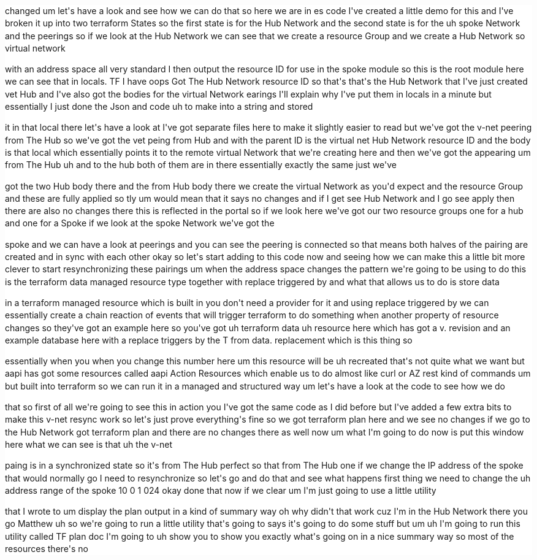 changed um let's have a look and see how we can do that so here we are in es code I've created a little demo for this and I've broken it up into two terraform States so the first state is for the Hub Network and the second state is for the uh spoke Network and the peerings so if we look at the Hub Network we can see that we create a resource Group and we create a Hub Network so virtual network 

with an address space all very standard I then output the resource ID for use in the spoke module so this is the root module here we can see that in locals. TF I have oops Got The Hub Network resource ID so that's that's the Hub Network that I've just created vet Hub and I've also got the bodies for the virtual Network earings I'll explain why I've put them in locals in a minute but essentially I just done the Json and code uh to make into a string and stored 

it in that local there let's have a look at I've got separate files here to make it slightly easier to read but we've got the v-net peering from The Hub so we've got the vet peing from Hub and with the parent ID is the virtual net Hub Network resource ID and the body is that local which essentially points it to the remote virtual Network that we're creating here and then we've got the appearing um from The Hub uh and to the hub both of them are in there essentially exactly the same just we've 

got the two Hub body there and the from Hub body there we create the virtual Network as you'd expect and the resource Group and these are fully applied so tly um would mean that it says no changes and if I get see Hub Network and I go see apply then there are also no changes there this is reflected in the portal so if we look here we've got our two resource groups one for a hub and one for a Spoke if we look at the spoke Network we've got the 

spoke and we can have a look at peerings and you can see the peering is connected so that means both halves of the pairing are created and in sync with each other okay so let's start adding to this code now and seeing how we can make this a little bit more clever to start resynchronizing these pairings um when the address space changes the pattern we're going to be using to do this is the terraform data managed resource type together with replace triggered by and what that allows us to do is store data 

in a terraform managed resource which is built in you don't need a provider for it and using replace triggered by we can essentially create a chain reaction of events that will trigger terraform to do something when another property of resource changes so they've got an example here so you've got uh terraform data uh resource here which has got a v. revision and an example database here with a replace triggers by the T from data. replacement which is this thing so 

essentially when you when you change this number here um this resource will be uh recreated that's not quite what we want but aapi has got some resources called aapi Action Resources which enable us to do almost like curl or AZ rest kind of commands um but built into terraform so we can run it in a managed and structured way um let's have a look at the code to see how we do 

that so first of all we're going to see this in action you I've got the same code as I did before but I've added a few extra bits to make this v-net resync work so let's just prove everything's fine so we got terraform plan here and we see no changes if we go to the Hub Network got terraform plan and there are no changes there as well now um what I'm going to do now is put this window here what we can see is that uh the v-net 

paing is in a synchronized state so it's from The Hub perfect so that from The Hub one if we change the IP address of the spoke that would normally go I need to resynchronize so let's go and do that and see what happens first thing we need to change the uh address range of the spoke 10 0 1 024 okay done that now if we clear um I'm just going to use a little utility 

that I wrote to um display the plan output in a kind of summary way oh why didn't that work cuz I'm in the Hub Network there you go Matthew uh so we're going to run a little utility that's going to says it's going to do some stuff but um uh I'm going to run this utility called TF plan doc I'm going to uh show you to show you exactly what's going on in a nice summary way so most of the resources there's no 
